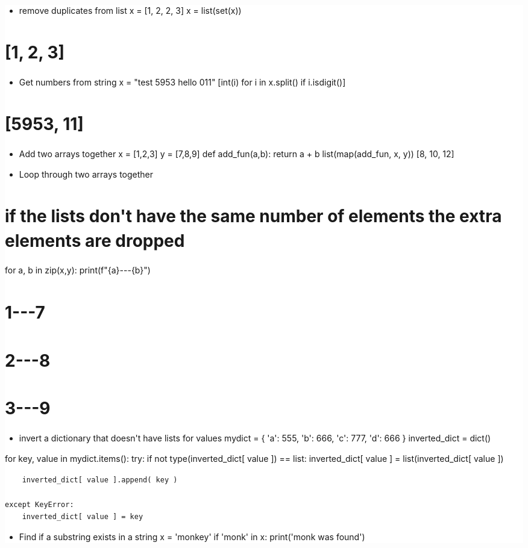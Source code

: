 - remove duplicates from list
x = [1, 2, 2, 3]
x = list(set(x))
# [1, 2, 3]

- Get numbers from string
x = "test 5953 hello 011"
[int(i) for i in x.split() if i.isdigit()] 
# [5953, 11]

- Add two arrays together
x = [1,2,3]
y = [7,8,9]
def add_fun(a,b):
    return a + b
list(map(add_fun, x, y))
[8, 10, 12]

- Loop through two arrays together
# if the lists don't have the same number of elements the extra elements are dropped
for a, b in zip(x,y):
    print(f"{a}---{b}")
# 1---7
# 2---8
# 3---9

- invert a dictionary that doesn't have lists for values
mydict = { 'a': 555, 'b': 666, 'c': 777, 'd': 666 }
inverted_dict = dict()

for key, value in mydict.items():
	try:
		if not type(inverted_dict[ value ]) == list:
			inverted_dict[ value ] = list(inverted_dict[ value ])
		
		inverted_dict[ value ].append( key )
			
	except KeyError:
		inverted_dict[ value ] = key

- Find if a substring exists in a string
x = 'monkey'
if 'monk' in x:
    print('monk was found')
